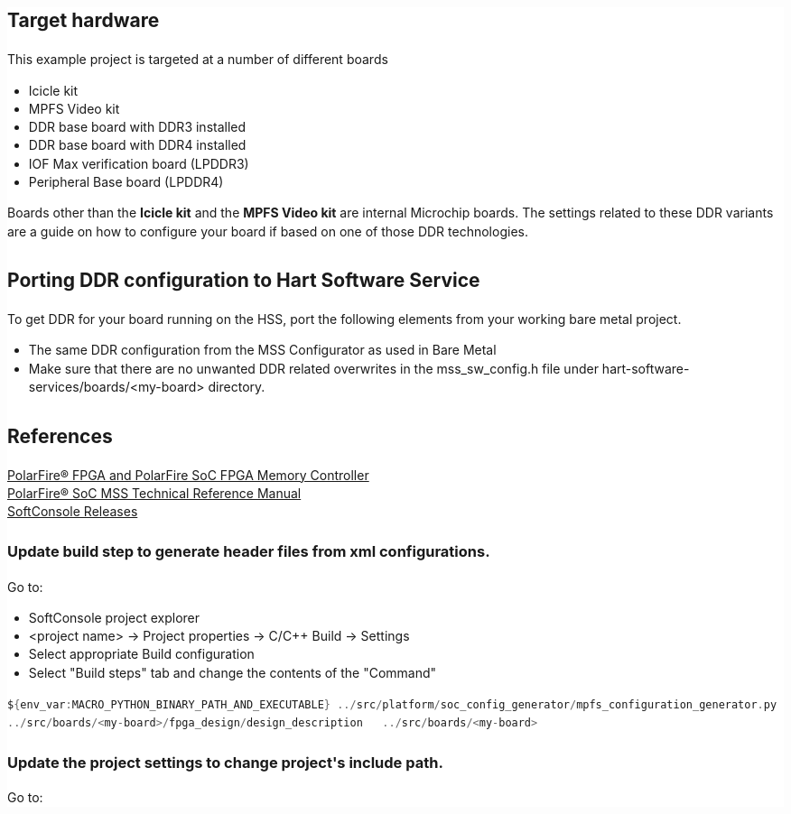 ## Target hardware

This example project is targeted at a number of different boards
 - Icicle kit
 - MPFS Video kit
 - DDR base board with DDR3 installed
 - DDR base board with DDR4 installed
 - IOF Max verification board (LPDDR3)
 - Peripheral Base board (LPDDR4)

Boards other than the **Icicle kit** and the **MPFS Video kit** are internal Microchip boards. The settings related to these DDR variants are a guide on how to configure your board if based on one
of those DDR technologies.

## Porting DDR configuration to Hart Software Service

To get DDR for your board running on the HSS, port the following elements from
your working bare metal project.

- The same DDR configuration from the MSS Configurator as used in Bare Metal
- Make sure that there are no unwanted DDR related overwrites in the mss_sw_config.h
file under hart-software-services/boards/\<my-board> directory.


## References

[PolarFire® FPGA and PolarFire SoC FPGA Memory Controller](https://onlinedocs.microchip.com/pr/GUID-FF8061A7-7A15-470F-A6F5-E733C24D85F0-en-US-1/index.html)  
[PolarFire® SoC MSS Technical Reference Manual](https://onlinedocs.microchip.com/pr/GUID-0E320577-28E6-4365-9BB8-9E1416A0A6E4-en-US-3/index.html)  
[SoftConsole Releases](https://www.microchip.com/en-us/products/fpgas-and-plds/fpga-and-soc-design-tools/soc-fpga/softconsole#Download%20Software)

### Update build step to generate header files from xml configurations.

  Go to:

   - SoftConsole project explorer
   - \<project name\> -> Project properties -> C/C++ Build -> Settings
   - Select appropriate Build configuration
   - Select "Build steps" tab and change the contents of the "Command"

   ```c
   ${env_var:MACRO_PYTHON_BINARY_PATH_AND_EXECUTABLE} ../src/platform/soc_config_generator/mpfs_configuration_generator.py ../src/boards/<my-board>/fpga_design/design_description   ../src/boards/<my-board>
   ```

### Update the project settings to change project's include path.

  Go to:
